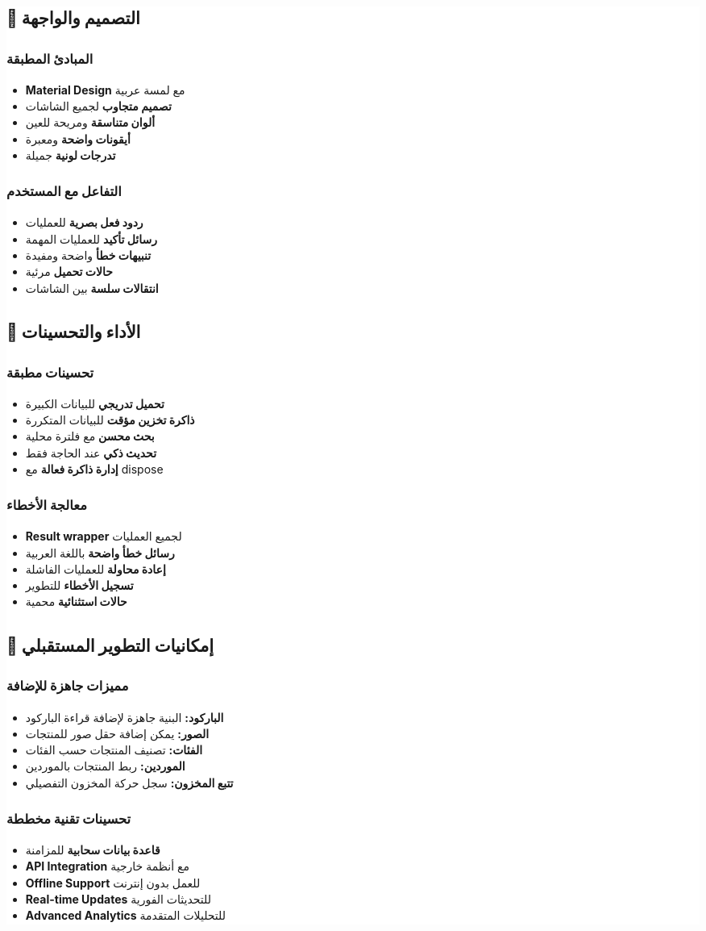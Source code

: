 ## 🎨 التصميم والواجهة

### المبادئ المطبقة
- **Material Design** مع لمسة عربية
- **تصميم متجاوب** لجميع الشاشات
- **ألوان متناسقة** ومريحة للعين
- **أيقونات واضحة** ومعبرة
- **تدرجات لونية** جميلة

### التفاعل مع المستخدم
- **ردود فعل بصرية** للعمليات
- **رسائل تأكيد** للعمليات المهمة
- **تنبيهات خطأ** واضحة ومفيدة
- **حالات تحميل** مرئية
- **انتقالات سلسة** بين الشاشات

## 🚀 الأداء والتحسينات

### تحسينات مطبقة
- **تحميل تدريجي** للبيانات الكبيرة
- **ذاكرة تخزين مؤقت** للبيانات المتكررة
- **بحث محسن** مع فلترة محلية
- **تحديث ذكي** عند الحاجة فقط
- **إدارة ذاكرة فعالة** مع dispose

### معالجة الأخطاء
- **Result wrapper** لجميع العمليات
- **رسائل خطأ واضحة** باللغة العربية
- **إعادة محاولة** للعمليات الفاشلة
- **تسجيل الأخطاء** للتطوير
- **حالات استثنائية** محمية

## 🔮 إمكانيات التطوير المستقبلي

### مميزات جاهزة للإضافة
- **الباركود:** البنية جاهزة لإضافة قراءة الباركود
- **الصور:** يمكن إضافة حقل صور للمنتجات
- **الفئات:** تصنيف المنتجات حسب الفئات
- **الموردين:** ربط المنتجات بالموردين
- **تتبع المخزون:** سجل حركة المخزون التفصيلي

### تحسينات تقنية مخططة
- **قاعدة بيانات سحابية** للمزامنة
- **API Integration** مع أنظمة خارجية
- **Offline Support** للعمل بدون إنترنت
- **Real-time Updates** للتحديثات الفورية
- **Advanced Analytics** للتحليلات المتقدمة
